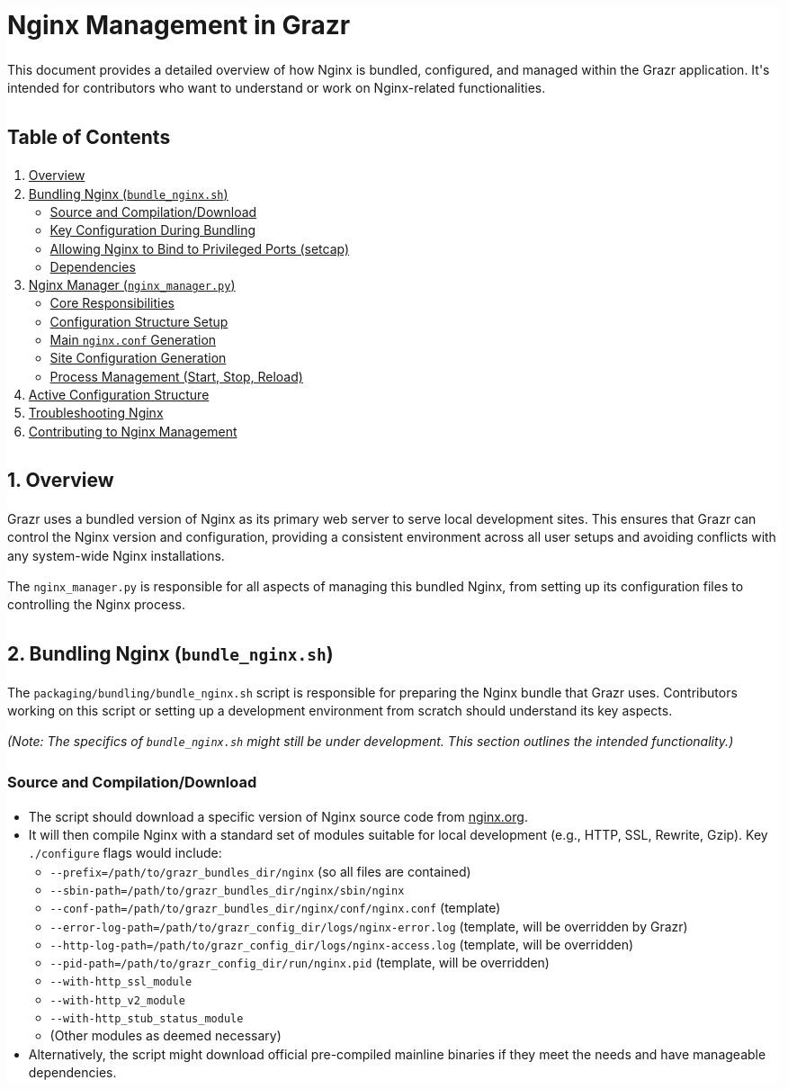 # Nginx Management in Grazr

This document provides a detailed overview of how Nginx is bundled, configured, and managed within the Grazr application. It's intended for contributors who want to understand or work on Nginx-related functionalities.

## Table of Contents

1.  [Overview](#overview)
2.  [Bundling Nginx (`bundle_nginx.sh`)](#bundling-nginx)
    * [Source and Compilation/Download](#source-and-compilationdownload)
    * [Key Configuration During Bundling](#key-configuration-during-bundling)
    * [Allowing Nginx to Bind to Privileged Ports (setcap)](#allowing-nginx-to-bind-to-privileged-ports-setcap)
    * [Dependencies](#dependencies)
3.  [Nginx Manager (`nginx_manager.py`)](#nginx-manager)
    * [Core Responsibilities](#core-responsibilities)
    * [Configuration Structure Setup](#configuration-structure-setup)
    * [Main `nginx.conf` Generation](#main-nginxconf-generation)
    * [Site Configuration Generation](#site-configuration-generation)
    * [Process Management (Start, Stop, Reload)](#process-management-start-stop-reload)
4.  [Active Configuration Structure](#active-configuration-structure)
5.  [Troubleshooting Nginx](#troubleshooting-nginx)
6.  [Contributing to Nginx Management](#contributing-to-nginx-management)

## 1. Overview

Grazr uses a bundled version of Nginx as its primary web server to serve local development sites. This ensures that Grazr can control the Nginx version and configuration, providing a consistent environment across all user setups and avoiding conflicts with any system-wide Nginx installations.

The `nginx_manager.py` is responsible for all aspects of managing this bundled Nginx, from setting up its configuration files to controlling the Nginx process.

## 2. Bundling Nginx (`bundle_nginx.sh`)

The `packaging/bundling/bundle_nginx.sh` script is responsible for preparing the Nginx bundle that Grazr uses. Contributors working on this script or setting up a development environment from scratch should understand its key aspects.

*(Note: The specifics of `bundle_nginx.sh` might still be under development. This section outlines the intended functionality.)*

### Source and Compilation/Download

* The script should download a specific version of Nginx source code from [nginx.org](http://nginx.org/en/download.html).
* It will then compile Nginx with a standard set of modules suitable for local development (e.g., HTTP, SSL, Rewrite, Gzip). Key `./configure` flags would include:
    * `--prefix=/path/to/grazr_bundles_dir/nginx` (so all files are contained)
    * `--sbin-path=/path/to/grazr_bundles_dir/nginx/sbin/nginx`
    * `--conf-path=/path/to/grazr_bundles_dir/nginx/conf/nginx.conf` (template)
    * `--error-log-path=/path/to/grazr_config_dir/logs/nginx-error.log` (template, will be overridden by Grazr)
    * `--http-log-path=/path/to/grazr_config_dir/logs/nginx-access.log` (template, will be overridden)
    * `--pid-path=/path/to/grazr_config_dir/run/nginx.pid` (template, will be overridden)
    * `--with-http_ssl_module`
    * `--with-http_v2_module`
    * `--with-http_stub_status_module`
    * (Other modules as deemed necessary)
* Alternatively, the script might download official pre-compiled mainline binaries if they meet the needs and have manageable dependencies.
